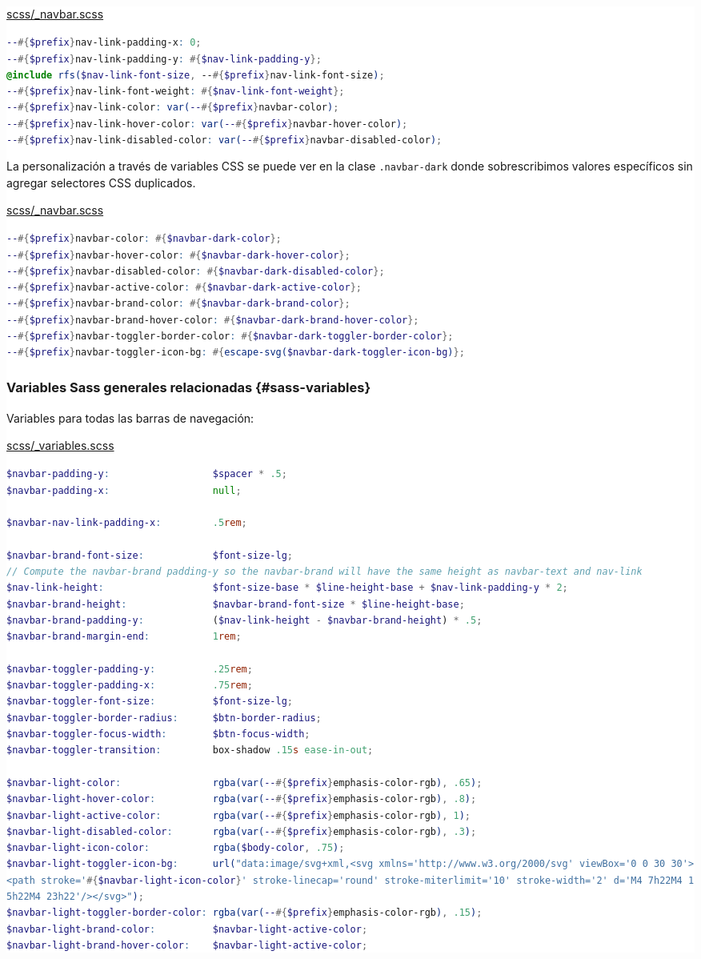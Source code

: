 [scss/_navbar.scss](https://github.com/twbs/bootstrap/blob/v5.3.2/scss/_navbar.scss)

```scss {filename="scss/_navbar.scss"}
--#{$prefix}nav-link-padding-x: 0;
--#{$prefix}nav-link-padding-y: #{$nav-link-padding-y};
@include rfs($nav-link-font-size, --#{$prefix}nav-link-font-size);
--#{$prefix}nav-link-font-weight: #{$nav-link-font-weight};
--#{$prefix}nav-link-color: var(--#{$prefix}navbar-color);
--#{$prefix}nav-link-hover-color: var(--#{$prefix}navbar-hover-color);
--#{$prefix}nav-link-disabled-color: var(--#{$prefix}navbar-disabled-color);
```

La personalización a través de variables CSS se puede ver en la clase `.navbar-dark` donde sobrescribimos valores específicos sin agregar selectores CSS duplicados.

[scss/_navbar.scss](https://github.com/twbs/bootstrap/blob/v5.3.2/scss/_navbar.scss)

<MiddleBannerSeven />

```scss {filename="scss/_navbar.scss"}
--#{$prefix}navbar-color: #{$navbar-dark-color};
--#{$prefix}navbar-hover-color: #{$navbar-dark-hover-color};
--#{$prefix}navbar-disabled-color: #{$navbar-dark-disabled-color};
--#{$prefix}navbar-active-color: #{$navbar-dark-active-color};
--#{$prefix}navbar-brand-color: #{$navbar-dark-brand-color};
--#{$prefix}navbar-brand-hover-color: #{$navbar-dark-brand-hover-color};
--#{$prefix}navbar-toggler-border-color: #{$navbar-dark-toggler-border-color};
--#{$prefix}navbar-toggler-icon-bg: #{escape-svg($navbar-dark-toggler-icon-bg)};
```

### Variables Sass generales relacionadas {#sass-variables}

Variables para todas las barras de navegación:

[scss/_variables.scss](https://github.com/twbs/bootstrap/blob/v5.3.2/scss/_variables.scss)

```scss {filename="scss/_variables.scss"}
$navbar-padding-y:                  $spacer * .5;
$navbar-padding-x:                  null;

$navbar-nav-link-padding-x:         .5rem;

$navbar-brand-font-size:            $font-size-lg;
// Compute the navbar-brand padding-y so the navbar-brand will have the same height as navbar-text and nav-link
$nav-link-height:                   $font-size-base * $line-height-base + $nav-link-padding-y * 2;
$navbar-brand-height:               $navbar-brand-font-size * $line-height-base;
$navbar-brand-padding-y:            ($nav-link-height - $navbar-brand-height) * .5;
$navbar-brand-margin-end:           1rem;

$navbar-toggler-padding-y:          .25rem;
$navbar-toggler-padding-x:          .75rem;
$navbar-toggler-font-size:          $font-size-lg;
$navbar-toggler-border-radius:      $btn-border-radius;
$navbar-toggler-focus-width:        $btn-focus-width;
$navbar-toggler-transition:         box-shadow .15s ease-in-out;

$navbar-light-color:                rgba(var(--#{$prefix}emphasis-color-rgb), .65);
$navbar-light-hover-color:          rgba(var(--#{$prefix}emphasis-color-rgb), .8);
$navbar-light-active-color:         rgba(var(--#{$prefix}emphasis-color-rgb), 1);
$navbar-light-disabled-color:       rgba(var(--#{$prefix}emphasis-color-rgb), .3);
$navbar-light-icon-color:           rgba($body-color, .75);
$navbar-light-toggler-icon-bg:      url("data:image/svg+xml,<svg xmlns='http://www.w3.org/2000/svg' viewBox='0 0 30 30'><path stroke='#{$navbar-light-icon-color}' stroke-linecap='round' stroke-miterlimit='10' stroke-width='2' d='M4 7h22M4 15h22M4 23h22'/></svg>");
$navbar-light-toggler-border-color: rgba(var(--#{$prefix}emphasis-color-rgb), .15);
$navbar-light-brand-color:          $navbar-light-active-color;
$navbar-light-brand-hover-color:    $navbar-light-active-color;
```